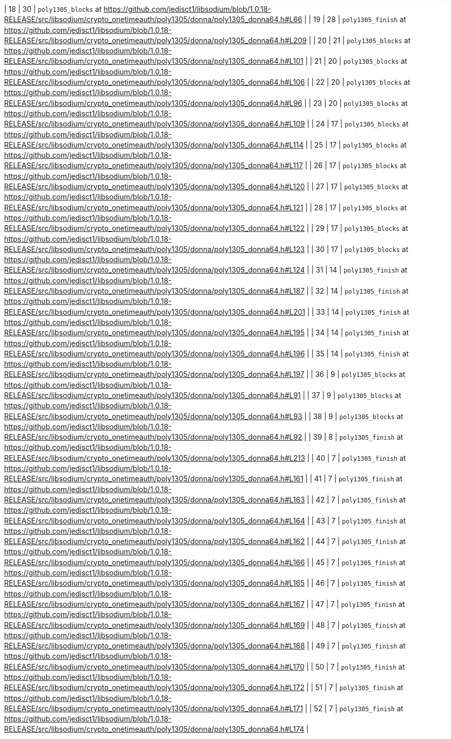 | 18 |    30 | `poly1305_blocks` at https://github.com/jedisct1/libsodium/blob/1.0.18-RELEASE/src/libsodium/crypto_onetimeauth/poly1305/donna/poly1305_donna64.h#L66  |
| 19 |    28 | `poly1305_finish` at https://github.com/jedisct1/libsodium/blob/1.0.18-RELEASE/src/libsodium/crypto_onetimeauth/poly1305/donna/poly1305_donna64.h#L209 |
| 20 |    21 | `poly1305_blocks` at https://github.com/jedisct1/libsodium/blob/1.0.18-RELEASE/src/libsodium/crypto_onetimeauth/poly1305/donna/poly1305_donna64.h#L101 |
| 21 |    20 | `poly1305_blocks` at https://github.com/jedisct1/libsodium/blob/1.0.18-RELEASE/src/libsodium/crypto_onetimeauth/poly1305/donna/poly1305_donna64.h#L106 |
| 22 |    20 | `poly1305_blocks` at https://github.com/jedisct1/libsodium/blob/1.0.18-RELEASE/src/libsodium/crypto_onetimeauth/poly1305/donna/poly1305_donna64.h#L96  |
| 23 |    20 | `poly1305_blocks` at https://github.com/jedisct1/libsodium/blob/1.0.18-RELEASE/src/libsodium/crypto_onetimeauth/poly1305/donna/poly1305_donna64.h#L109 |
| 24 |    17 | `poly1305_blocks` at https://github.com/jedisct1/libsodium/blob/1.0.18-RELEASE/src/libsodium/crypto_onetimeauth/poly1305/donna/poly1305_donna64.h#L114 |
| 25 |    17 | `poly1305_blocks` at https://github.com/jedisct1/libsodium/blob/1.0.18-RELEASE/src/libsodium/crypto_onetimeauth/poly1305/donna/poly1305_donna64.h#L117 |
| 26 |    17 | `poly1305_blocks` at https://github.com/jedisct1/libsodium/blob/1.0.18-RELEASE/src/libsodium/crypto_onetimeauth/poly1305/donna/poly1305_donna64.h#L120 |
| 27 |    17 | `poly1305_blocks` at https://github.com/jedisct1/libsodium/blob/1.0.18-RELEASE/src/libsodium/crypto_onetimeauth/poly1305/donna/poly1305_donna64.h#L121 |
| 28 |    17 | `poly1305_blocks` at https://github.com/jedisct1/libsodium/blob/1.0.18-RELEASE/src/libsodium/crypto_onetimeauth/poly1305/donna/poly1305_donna64.h#L122 |
| 29 |    17 | `poly1305_blocks` at https://github.com/jedisct1/libsodium/blob/1.0.18-RELEASE/src/libsodium/crypto_onetimeauth/poly1305/donna/poly1305_donna64.h#L123 |
| 30 |    17 | `poly1305_blocks` at https://github.com/jedisct1/libsodium/blob/1.0.18-RELEASE/src/libsodium/crypto_onetimeauth/poly1305/donna/poly1305_donna64.h#L124 |
| 31 |    14 | `poly1305_finish` at https://github.com/jedisct1/libsodium/blob/1.0.18-RELEASE/src/libsodium/crypto_onetimeauth/poly1305/donna/poly1305_donna64.h#L187 |
| 32 |    14 | `poly1305_finish` at https://github.com/jedisct1/libsodium/blob/1.0.18-RELEASE/src/libsodium/crypto_onetimeauth/poly1305/donna/poly1305_donna64.h#L201 |
| 33 |    14 | `poly1305_finish` at https://github.com/jedisct1/libsodium/blob/1.0.18-RELEASE/src/libsodium/crypto_onetimeauth/poly1305/donna/poly1305_donna64.h#L195 |
| 34 |    14 | `poly1305_finish` at https://github.com/jedisct1/libsodium/blob/1.0.18-RELEASE/src/libsodium/crypto_onetimeauth/poly1305/donna/poly1305_donna64.h#L196 |
| 35 |    14 | `poly1305_finish` at https://github.com/jedisct1/libsodium/blob/1.0.18-RELEASE/src/libsodium/crypto_onetimeauth/poly1305/donna/poly1305_donna64.h#L197 |
| 36 |     9 | `poly1305_blocks` at https://github.com/jedisct1/libsodium/blob/1.0.18-RELEASE/src/libsodium/crypto_onetimeauth/poly1305/donna/poly1305_donna64.h#L91  |
| 37 |     9 | `poly1305_blocks` at https://github.com/jedisct1/libsodium/blob/1.0.18-RELEASE/src/libsodium/crypto_onetimeauth/poly1305/donna/poly1305_donna64.h#L93  |
| 38 |     9 | `poly1305_blocks` at https://github.com/jedisct1/libsodium/blob/1.0.18-RELEASE/src/libsodium/crypto_onetimeauth/poly1305/donna/poly1305_donna64.h#L92  |
| 39 |     8 | `poly1305_finish` at https://github.com/jedisct1/libsodium/blob/1.0.18-RELEASE/src/libsodium/crypto_onetimeauth/poly1305/donna/poly1305_donna64.h#L213 |
| 40 |     7 | `poly1305_finish` at https://github.com/jedisct1/libsodium/blob/1.0.18-RELEASE/src/libsodium/crypto_onetimeauth/poly1305/donna/poly1305_donna64.h#L161 |
| 41 |     7 | `poly1305_finish` at https://github.com/jedisct1/libsodium/blob/1.0.18-RELEASE/src/libsodium/crypto_onetimeauth/poly1305/donna/poly1305_donna64.h#L163 |
| 42 |     7 | `poly1305_finish` at https://github.com/jedisct1/libsodium/blob/1.0.18-RELEASE/src/libsodium/crypto_onetimeauth/poly1305/donna/poly1305_donna64.h#L164 |
| 43 |     7 | `poly1305_finish` at https://github.com/jedisct1/libsodium/blob/1.0.18-RELEASE/src/libsodium/crypto_onetimeauth/poly1305/donna/poly1305_donna64.h#L162 |
| 44 |     7 | `poly1305_finish` at https://github.com/jedisct1/libsodium/blob/1.0.18-RELEASE/src/libsodium/crypto_onetimeauth/poly1305/donna/poly1305_donna64.h#L166 |
| 45 |     7 | `poly1305_finish` at https://github.com/jedisct1/libsodium/blob/1.0.18-RELEASE/src/libsodium/crypto_onetimeauth/poly1305/donna/poly1305_donna64.h#L165 |
| 46 |     7 | `poly1305_finish` at https://github.com/jedisct1/libsodium/blob/1.0.18-RELEASE/src/libsodium/crypto_onetimeauth/poly1305/donna/poly1305_donna64.h#L167 |
| 47 |     7 | `poly1305_finish` at https://github.com/jedisct1/libsodium/blob/1.0.18-RELEASE/src/libsodium/crypto_onetimeauth/poly1305/donna/poly1305_donna64.h#L169 |
| 48 |     7 | `poly1305_finish` at https://github.com/jedisct1/libsodium/blob/1.0.18-RELEASE/src/libsodium/crypto_onetimeauth/poly1305/donna/poly1305_donna64.h#L168 |
| 49 |     7 | `poly1305_finish` at https://github.com/jedisct1/libsodium/blob/1.0.18-RELEASE/src/libsodium/crypto_onetimeauth/poly1305/donna/poly1305_donna64.h#L170 |
| 50 |     7 | `poly1305_finish` at https://github.com/jedisct1/libsodium/blob/1.0.18-RELEASE/src/libsodium/crypto_onetimeauth/poly1305/donna/poly1305_donna64.h#L172 |
| 51 |     7 | `poly1305_finish` at https://github.com/jedisct1/libsodium/blob/1.0.18-RELEASE/src/libsodium/crypto_onetimeauth/poly1305/donna/poly1305_donna64.h#L171 |
| 52 |     7 | `poly1305_finish` at https://github.com/jedisct1/libsodium/blob/1.0.18-RELEASE/src/libsodium/crypto_onetimeauth/poly1305/donna/poly1305_donna64.h#L174 |